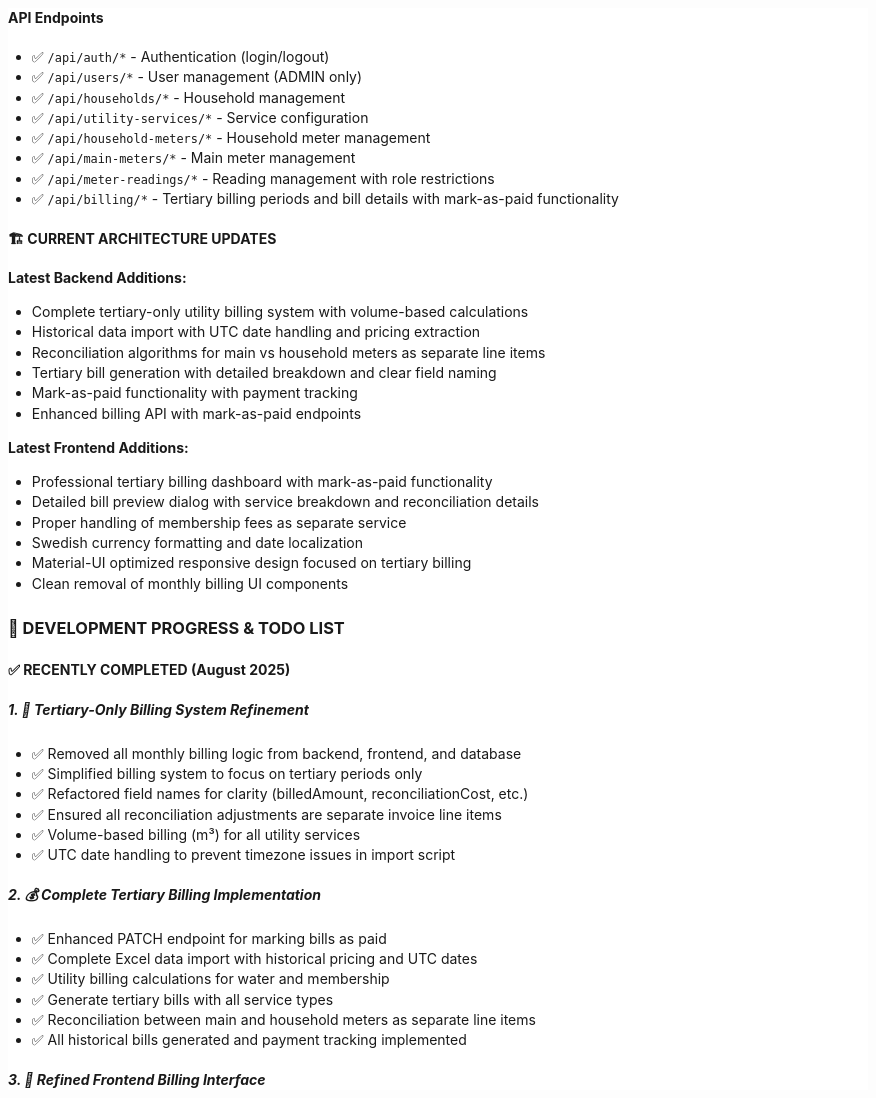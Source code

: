 #### API Endpoints

- ✅ `/api/auth/*` - Authentication (login/logout)
- ✅ `/api/users/*` - User management (ADMIN only)
- ✅ `/api/households/*` - Household management
- ✅ `/api/utility-services/*` - Service configuration
- ✅ `/api/household-meters/*` - Household meter management
- ✅ `/api/main-meters/*` - Main meter management
- ✅ `/api/meter-readings/*` - Reading management with role restrictions
- ✅ `/api/billing/*` - Tertiary billing periods and bill details with mark-as-paid functionality

#### 🏗️ CURRENT ARCHITECTURE UPDATES

**Latest Backend Additions:**

- Complete tertiary-only utility billing system with volume-based calculations
- Historical data import with UTC date handling and pricing extraction
- Reconciliation algorithms for main vs household meters as separate line items
- Tertiary bill generation with detailed breakdown and clear field naming
- Mark-as-paid functionality with payment tracking
- Enhanced billing API with mark-as-paid endpoints

**Latest Frontend Additions:**

- Professional tertiary billing dashboard with mark-as-paid functionality
- Detailed bill preview dialog with service breakdown and reconciliation details
- Proper handling of membership fees as separate service
- Swedish currency formatting and date localization
- Material-UI optimized responsive design focused on tertiary billing
- Clean removal of monthly billing UI components

### 🎯 DEVELOPMENT PROGRESS & TODO LIST

#### ✅ RECENTLY COMPLETED (August 2025)

##### 1. 🧹 **Tertiary-Only Billing System Refinement**

- ✅ Removed all monthly billing logic from backend, frontend, and database
- ✅ Simplified billing system to focus on tertiary periods only
- ✅ Refactored field names for clarity (billedAmount, reconciliationCost, etc.)
- ✅ Ensured all reconciliation adjustments are separate invoice line items
- ✅ Volume-based billing (m³) for all utility services
- ✅ UTC date handling to prevent timezone issues in import script

##### 2. 💰 **Complete Tertiary Billing Implementation**

- ✅ Enhanced PATCH endpoint for marking bills as paid
- ✅ Complete Excel data import with historical pricing and UTC dates
- ✅ Utility billing calculations for water and membership
- ✅ Generate tertiary bills with all service types
- ✅ Reconciliation between main and household meters as separate line items
- ✅ All historical bills generated and payment tracking implemented

##### 3. 🎨 **Refined Frontend Billing Interface**

